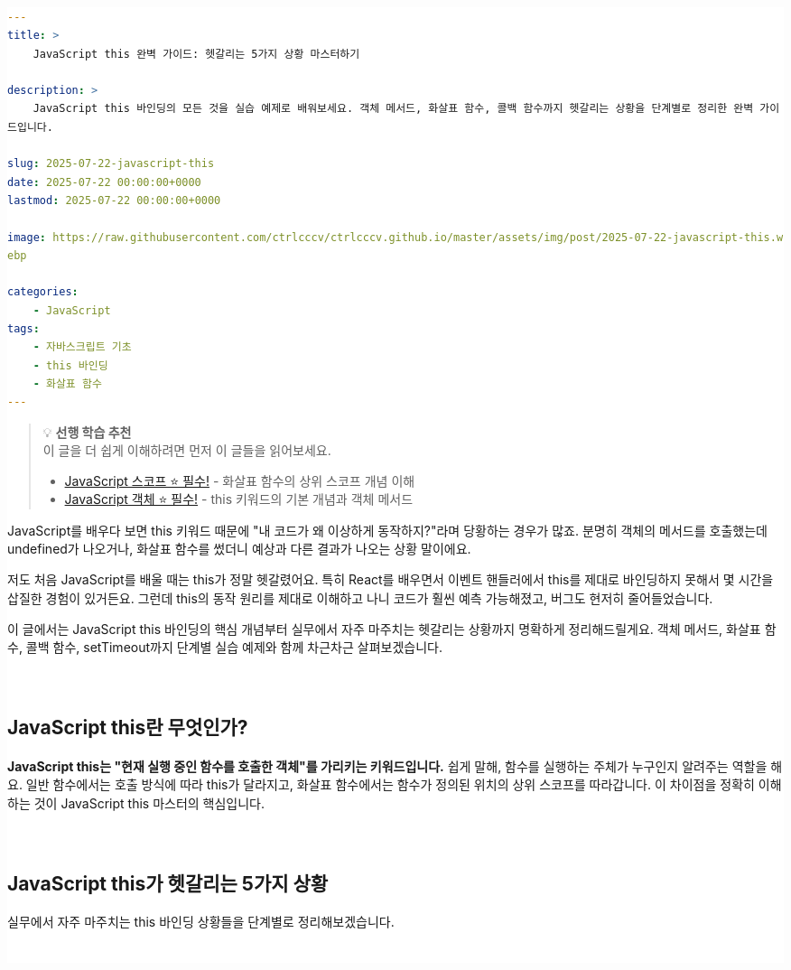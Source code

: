 ```yaml
---
title: > 
    JavaScript this 완벽 가이드: 헷갈리는 5가지 상황 마스터하기

description: >
    JavaScript this 바인딩의 모든 것을 실습 예제로 배워보세요. 객체 메서드, 화살표 함수, 콜백 함수까지 헷갈리는 상황을 단계별로 정리한 완벽 가이드입니다. 

slug: 2025-07-22-javascript-this
date: 2025-07-22 00:00:00+0000
lastmod: 2025-07-22 00:00:00+0000

image: https://raw.githubusercontent.com/ctrlcccv/ctrlcccv.github.io/master/assets/img/post/2025-07-22-javascript-this.webp

categories:
    - JavaScript
tags:
    - 자바스크립트 기초
    - this 바인딩
    - 화살표 함수
---
```


> 💡 **선행 학습 추천**  
> 이 글을 더 쉽게 이해하려면 먼저 이 글들을 읽어보세요.
> - [JavaScript 스코프 ⭐️ 필수!](/code/2025-06-16-javascript-scope/) - 화살표 함수의 상위 스코프 개념 이해
> - [JavaScript 객체 ⭐️ 필수!](/code/2025-07-16-javascript-objects/) - this 키워드의 기본 개념과 객체 메서드

JavaScript를 배우다 보면 this 키워드 때문에 "내 코드가 왜 이상하게 동작하지?"라며 당황하는 경우가 많죠. 분명히 객체의 메서드를 호출했는데 undefined가 나오거나, 화살표 함수를 썼더니 예상과 다른 결과가 나오는 상황 말이에요.

저도 처음 JavaScript를 배울 때는 this가 정말 헷갈렸어요. 특히 React를 배우면서 이벤트 핸들러에서 this를 제대로 바인딩하지 못해서 몇 시간을 삽질한 경험이 있거든요. 그런데 this의 동작 원리를 제대로 이해하고 나니 코드가 훨씬 예측 가능해졌고, 버그도 현저히 줄어들었습니다.

이 글에서는 JavaScript this 바인딩의 핵심 개념부터 실무에서 자주 마주치는 헷갈리는 상황까지 명확하게 정리해드릴게요. 객체 메서드, 화살표 함수, 콜백 함수, setTimeout까지 단계별 실습 예제와 함께 차근차근 살펴보겠습니다.

<br>

## JavaScript this란 무엇인가?

**JavaScript this는 "현재 실행 중인 함수를 호출한 객체"를 가리키는 키워드입니다.** 쉽게 말해, 함수를 실행하는 주체가 누구인지 알려주는 역할을 해요. 일반 함수에서는 호출 방식에 따라 this가 달라지고, 화살표 함수에서는 함수가 정의된 위치의 상위 스코프를 따라갑니다. 이 차이점을 정확히 이해하는 것이 JavaScript this 마스터의 핵심입니다.

<br>

## JavaScript this가 헷갈리는 5가지 상황

실무에서 자주 마주치는 this 바인딩 상황들을 단계별로 정리해보겠습니다.

<br>
